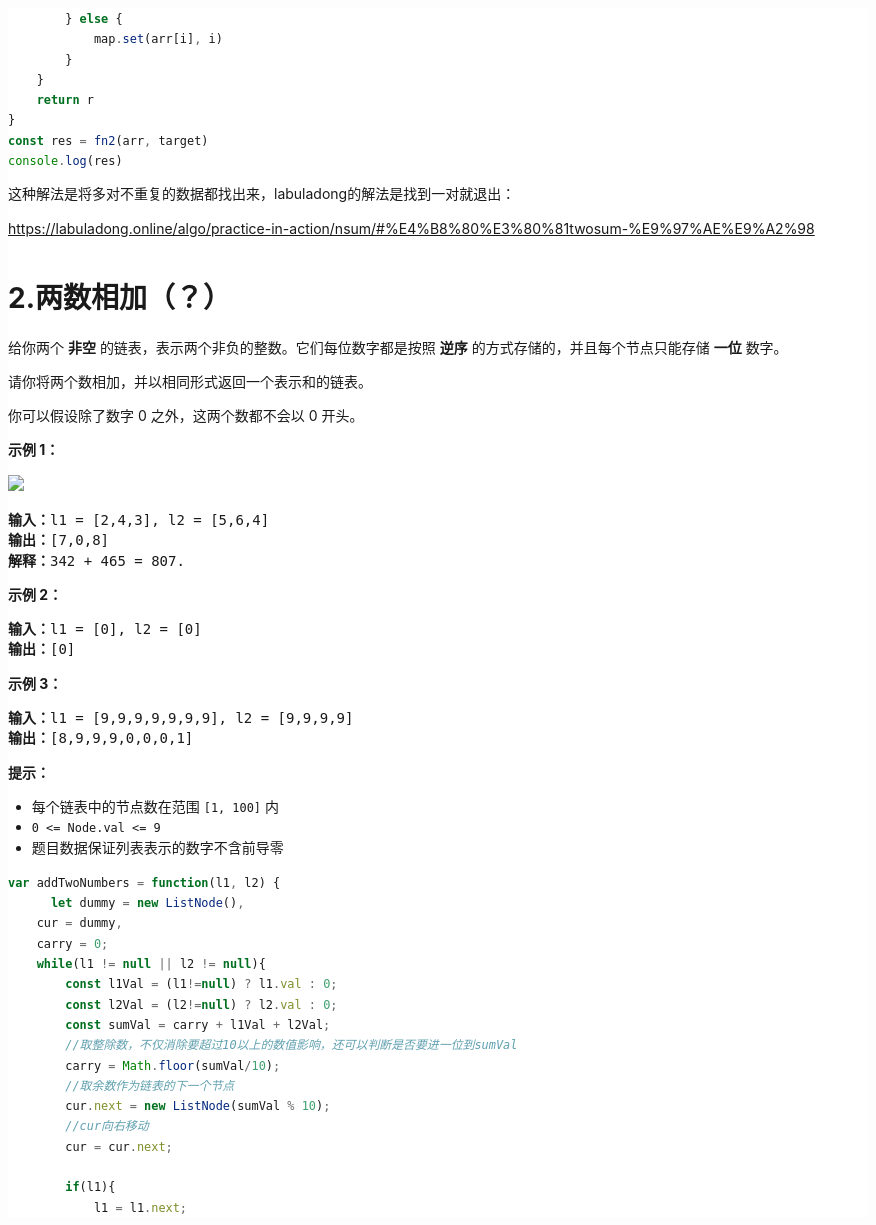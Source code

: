 ```js
        } else {
            map.set(arr[i], i)
        }
    }  
    return r 
}
const res = fn2(arr, target)
console.log(res)

```

这种解法是将多对不重复的数据都找出来，labuladong的解法是找到一对就退出：

https://labuladong.online/algo/practice-in-action/nsum/#%E4%B8%80%E3%80%81twosum-%E9%97%AE%E9%A2%98

# 2.两数相加（？）

给你两个 **非空** 的链表，表示两个非负的整数。它们每位数字都是按照 **逆序** 的方式存储的，并且每个节点只能存储 **一位** 数字。

请你将两个数相加，并以相同形式返回一个表示和的链表。

你可以假设除了数字 0 之外，这两个数都不会以 0 开头。

**示例 1：**

![](https://assets.leetcode-cn.com/aliyun-lc-upload/uploads/2021/01/02/addtwonumber1.jpg)

<pre><strong>输入：</strong>l1 = [2,4,3], l2 = [5,6,4]
<strong>输出：</strong>[7,0,8]
<strong>解释：</strong>342 + 465 = 807.
</pre>

**示例 2：**

<pre><strong>输入：</strong>l1 = [0], l2 = [0]
<strong>输出：</strong>[0]
</pre>

**示例 3：**

<pre><strong>输入：</strong>l1 = [9,9,9,9,9,9,9], l2 = [9,9,9,9]
<strong>输出：</strong>[8,9,9,9,0,0,0,1]
</pre>

**提示：**

* 每个链表中的节点数在范围 `[1, 100]` 内
* `0 <= Node.val <= 9`
* 题目数据保证列表表示的数字不含前导零

```js
var addTwoNumbers = function(l1, l2) {
      let dummy = new ListNode(),
    cur = dummy,
    carry = 0;
    while(l1 != null || l2 != null){
        const l1Val = (l1!=null) ? l1.val : 0;
        const l2Val = (l2!=null) ? l2.val : 0;
        const sumVal = carry + l1Val + l2Val;
		//取整除数，不仅消除要超过10以上的数值影响，还可以判断是否要进一位到sumVal
        carry = Math.floor(sumVal/10);
        //取余数作为链表的下一个节点
        cur.next = new ListNode(sumVal % 10);  
        //cur向右移动
        cur = cur.next;
  
        if(l1){
            l1 = l1.next;
```